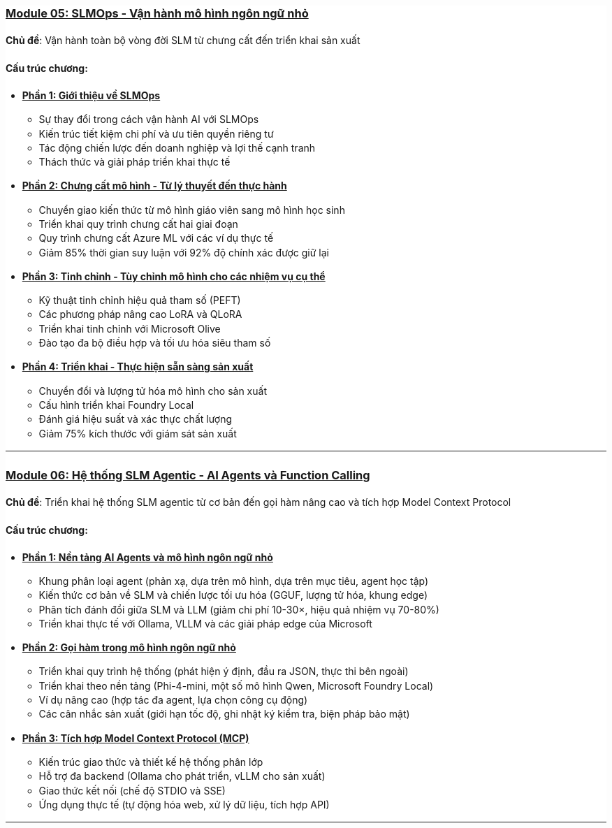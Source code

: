 ### [Module 05: SLMOps - Vận hành mô hình ngôn ngữ nhỏ](./Module05/README.md)
**Chủ đề**: Vận hành toàn bộ vòng đời SLM từ chưng cất đến triển khai sản xuất

#### Cấu trúc chương:
- [**Phần 1: Giới thiệu về SLMOps**](./Module05/01.IntroduceSLMOps.md)
  - Sự thay đổi trong cách vận hành AI với SLMOps
  - Kiến trúc tiết kiệm chi phí và ưu tiên quyền riêng tư
  - Tác động chiến lược đến doanh nghiệp và lợi thế cạnh tranh
  - Thách thức và giải pháp triển khai thực tế

- [**Phần 2: Chưng cất mô hình - Từ lý thuyết đến thực hành**](./Module05/02.SLMOps-Distillation.md)
  - Chuyển giao kiến thức từ mô hình giáo viên sang mô hình học sinh
  - Triển khai quy trình chưng cất hai giai đoạn
  - Quy trình chưng cất Azure ML với các ví dụ thực tế
  - Giảm 85% thời gian suy luận với 92% độ chính xác được giữ lại

- [**Phần 3: Tinh chỉnh - Tùy chỉnh mô hình cho các nhiệm vụ cụ thể**](./Module05/03.SLMOps-Finetuing.md)
  - Kỹ thuật tinh chỉnh hiệu quả tham số (PEFT)
  - Các phương pháp nâng cao LoRA và QLoRA
  - Triển khai tinh chỉnh với Microsoft Olive
  - Đào tạo đa bộ điều hợp và tối ưu hóa siêu tham số

- [**Phần 4: Triển khai - Thực hiện sẵn sàng sản xuất**](./Module05/04.SLMOps.Deployment.md)
  - Chuyển đổi và lượng tử hóa mô hình cho sản xuất
  - Cấu hình triển khai Foundry Local
  - Đánh giá hiệu suất và xác thực chất lượng
  - Giảm 75% kích thước với giám sát sản xuất

---

### [Module 06: Hệ thống SLM Agentic - AI Agents và Function Calling](./Module06/README.md)
**Chủ đề**: Triển khai hệ thống SLM agentic từ cơ bản đến gọi hàm nâng cao và tích hợp Model Context Protocol

#### Cấu trúc chương:
- [**Phần 1: Nền tảng AI Agents và mô hình ngôn ngữ nhỏ**](./Module06/01.IntroduceAgent.md)
  - Khung phân loại agent (phản xạ, dựa trên mô hình, dựa trên mục tiêu, agent học tập)
  - Kiến thức cơ bản về SLM và chiến lược tối ưu hóa (GGUF, lượng tử hóa, khung edge)
  - Phân tích đánh đổi giữa SLM và LLM (giảm chi phí 10-30×, hiệu quả nhiệm vụ 70-80%)
  - Triển khai thực tế với Ollama, VLLM và các giải pháp edge của Microsoft

- [**Phần 2: Gọi hàm trong mô hình ngôn ngữ nhỏ**](./Module06/02.FunctionCalling.md)
  - Triển khai quy trình hệ thống (phát hiện ý định, đầu ra JSON, thực thi bên ngoài)
  - Triển khai theo nền tảng (Phi-4-mini, một số mô hình Qwen, Microsoft Foundry Local)
  - Ví dụ nâng cao (hợp tác đa agent, lựa chọn công cụ động)
  - Các cân nhắc sản xuất (giới hạn tốc độ, ghi nhật ký kiểm tra, biện pháp bảo mật)

- [**Phần 3: Tích hợp Model Context Protocol (MCP)**](./Module06/03.IntroduceMCP.md)
  - Kiến trúc giao thức và thiết kế hệ thống phân lớp
  - Hỗ trợ đa backend (Ollama cho phát triển, vLLM cho sản xuất)
  - Giao thức kết nối (chế độ STDIO và SSE)
  - Ứng dụng thực tế (tự động hóa web, xử lý dữ liệu, tích hợp API)

---